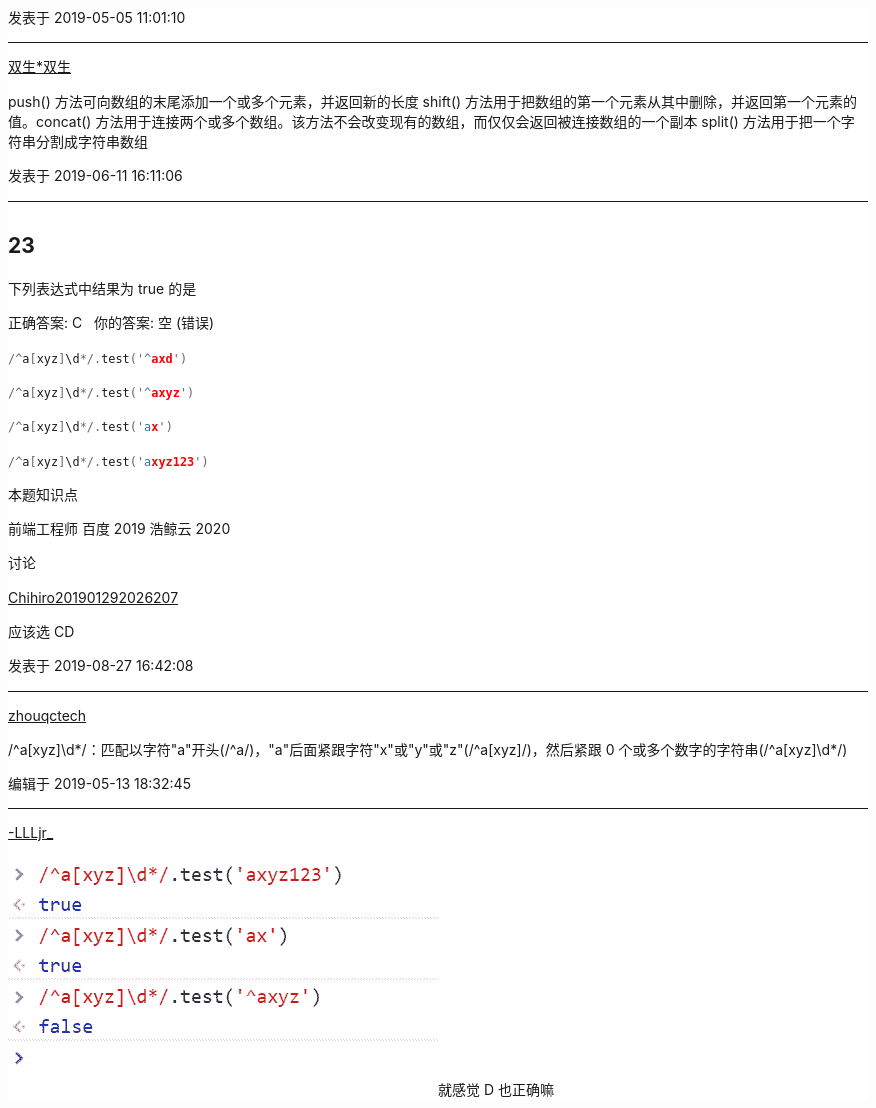 发表于 2019-05-05 11:01:10

* * *

[双生*双生](https://www.nowcoder.com/profile/31138924)

push() 方法可向数组的末尾添加一个或多个元素，并返回新的长度 shift() 方法用于把数组的第一个元素从其中删除，并返回第一个元素的值。concat() 方法用于连接两个或多个数组。该方法不会改变现有的数组，而仅仅会返回被连接数组的一个副本 split() 方法用于把一个字符串分割成字符串数组

发表于 2019-06-11 16:11:06

* * *

## 23

下列表达式中结果为 true 的是

正确答案: C   你的答案: 空 (错误)

```cpp
/^a[xyz]\d*/.test('^axd')
```

```cpp
/^a[xyz]\d*/.test('^axyz')
```

```cpp
/^a[xyz]\d*/.test('ax')
```

```cpp
/^a[xyz]\d*/.test('axyz123')
```

本题知识点

前端工程师 百度 2019 浩鲸云 2020

讨论

[Chihiro201901292026207](https://www.nowcoder.com/profile/417824451)

应该选 CD

发表于 2019-08-27 16:42:08

* * *

[zhouqctech](https://www.nowcoder.com/profile/1468715)

/^a[xyz]\d*/：匹配以字符"a"开头(/^a/)，"a"后面紧跟字符"x"或"y"或"z"(/^a[xyz]/)，然后紧跟 0 个或多个数字的字符串(/^a[xyz]\d*/)

编辑于 2019-05-13 18:32:45

* * *

[-LLLjr_](https://www.nowcoder.com/profile/886845118)

![](img/c71c7178405b87955cb96bf2790fb139.png)就感觉 D 也正确嘛
